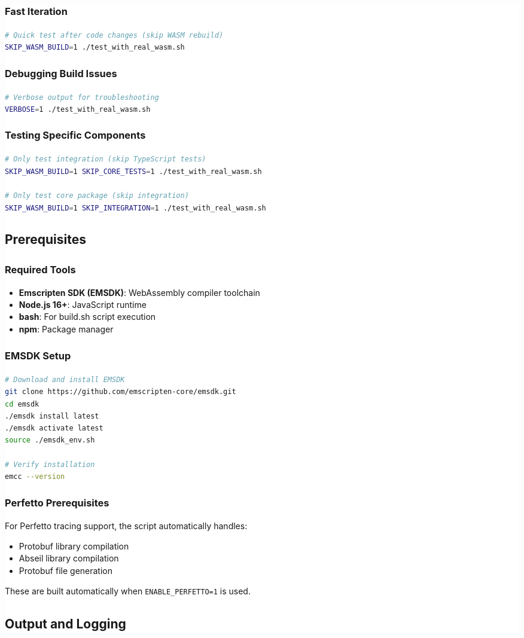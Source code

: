 ### Fast Iteration
```bash
# Quick test after code changes (skip WASM rebuild)
SKIP_WASM_BUILD=1 ./test_with_real_wasm.sh
```

### Debugging Build Issues
```bash
# Verbose output for troubleshooting
VERBOSE=1 ./test_with_real_wasm.sh
```

### Testing Specific Components
```bash
# Only test integration (skip TypeScript tests)
SKIP_WASM_BUILD=1 SKIP_CORE_TESTS=1 ./test_with_real_wasm.sh

# Only test core package (skip integration)
SKIP_WASM_BUILD=1 SKIP_INTEGRATION=1 ./test_with_real_wasm.sh
```

## Prerequisites

### Required Tools
- **Emscripten SDK (EMSDK)**: WebAssembly compiler toolchain
- **Node.js 16+**: JavaScript runtime
- **bash**: For build.sh script execution
- **npm**: Package manager

### EMSDK Setup
```bash
# Download and install EMSDK
git clone https://github.com/emscripten-core/emsdk.git
cd emsdk
./emsdk install latest
./emsdk activate latest
source ./emsdk_env.sh

# Verify installation
emcc --version
```

### Perfetto Prerequisites
For Perfetto tracing support, the script automatically handles:
- Protobuf library compilation
- Abseil library compilation  
- Protobuf file generation

These are built automatically when `ENABLE_PERFETTO=1` is used.

## Output and Logging
